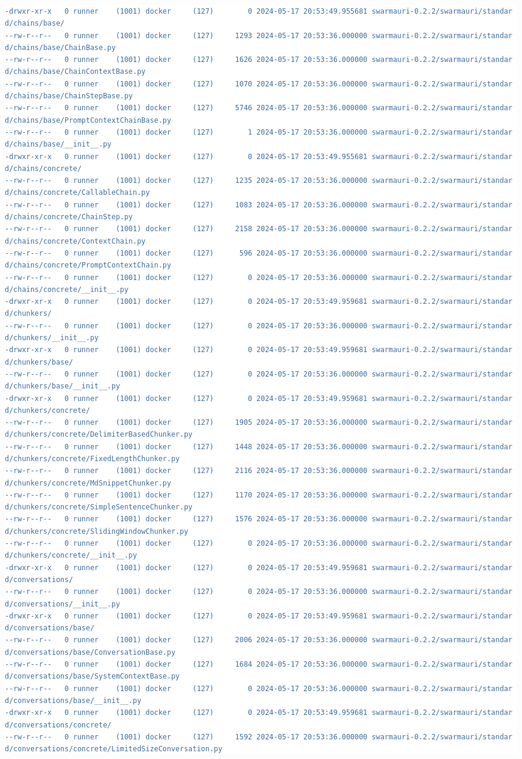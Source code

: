 ```diff
-drwxr-xr-x   0 runner    (1001) docker     (127)        0 2024-05-17 20:53:49.955681 swarmauri-0.2.2/swarmauri/standard/chains/base/
--rw-r--r--   0 runner    (1001) docker     (127)     1293 2024-05-17 20:53:36.000000 swarmauri-0.2.2/swarmauri/standard/chains/base/ChainBase.py
--rw-r--r--   0 runner    (1001) docker     (127)     1626 2024-05-17 20:53:36.000000 swarmauri-0.2.2/swarmauri/standard/chains/base/ChainContextBase.py
--rw-r--r--   0 runner    (1001) docker     (127)     1070 2024-05-17 20:53:36.000000 swarmauri-0.2.2/swarmauri/standard/chains/base/ChainStepBase.py
--rw-r--r--   0 runner    (1001) docker     (127)     5746 2024-05-17 20:53:36.000000 swarmauri-0.2.2/swarmauri/standard/chains/base/PromptContextChainBase.py
--rw-r--r--   0 runner    (1001) docker     (127)        1 2024-05-17 20:53:36.000000 swarmauri-0.2.2/swarmauri/standard/chains/base/__init__.py
-drwxr-xr-x   0 runner    (1001) docker     (127)        0 2024-05-17 20:53:49.955681 swarmauri-0.2.2/swarmauri/standard/chains/concrete/
--rw-r--r--   0 runner    (1001) docker     (127)     1235 2024-05-17 20:53:36.000000 swarmauri-0.2.2/swarmauri/standard/chains/concrete/CallableChain.py
--rw-r--r--   0 runner    (1001) docker     (127)     1083 2024-05-17 20:53:36.000000 swarmauri-0.2.2/swarmauri/standard/chains/concrete/ChainStep.py
--rw-r--r--   0 runner    (1001) docker     (127)     2158 2024-05-17 20:53:36.000000 swarmauri-0.2.2/swarmauri/standard/chains/concrete/ContextChain.py
--rw-r--r--   0 runner    (1001) docker     (127)      596 2024-05-17 20:53:36.000000 swarmauri-0.2.2/swarmauri/standard/chains/concrete/PromptContextChain.py
--rw-r--r--   0 runner    (1001) docker     (127)        0 2024-05-17 20:53:36.000000 swarmauri-0.2.2/swarmauri/standard/chains/concrete/__init__.py
-drwxr-xr-x   0 runner    (1001) docker     (127)        0 2024-05-17 20:53:49.959681 swarmauri-0.2.2/swarmauri/standard/chunkers/
--rw-r--r--   0 runner    (1001) docker     (127)        0 2024-05-17 20:53:36.000000 swarmauri-0.2.2/swarmauri/standard/chunkers/__init__.py
-drwxr-xr-x   0 runner    (1001) docker     (127)        0 2024-05-17 20:53:49.959681 swarmauri-0.2.2/swarmauri/standard/chunkers/base/
--rw-r--r--   0 runner    (1001) docker     (127)        0 2024-05-17 20:53:36.000000 swarmauri-0.2.2/swarmauri/standard/chunkers/base/__init__.py
-drwxr-xr-x   0 runner    (1001) docker     (127)        0 2024-05-17 20:53:49.959681 swarmauri-0.2.2/swarmauri/standard/chunkers/concrete/
--rw-r--r--   0 runner    (1001) docker     (127)     1905 2024-05-17 20:53:36.000000 swarmauri-0.2.2/swarmauri/standard/chunkers/concrete/DelimiterBasedChunker.py
--rw-r--r--   0 runner    (1001) docker     (127)     1448 2024-05-17 20:53:36.000000 swarmauri-0.2.2/swarmauri/standard/chunkers/concrete/FixedLengthChunker.py
--rw-r--r--   0 runner    (1001) docker     (127)     2116 2024-05-17 20:53:36.000000 swarmauri-0.2.2/swarmauri/standard/chunkers/concrete/MdSnippetChunker.py
--rw-r--r--   0 runner    (1001) docker     (127)     1170 2024-05-17 20:53:36.000000 swarmauri-0.2.2/swarmauri/standard/chunkers/concrete/SimpleSentenceChunker.py
--rw-r--r--   0 runner    (1001) docker     (127)     1576 2024-05-17 20:53:36.000000 swarmauri-0.2.2/swarmauri/standard/chunkers/concrete/SlidingWindowChunker.py
--rw-r--r--   0 runner    (1001) docker     (127)        0 2024-05-17 20:53:36.000000 swarmauri-0.2.2/swarmauri/standard/chunkers/concrete/__init__.py
-drwxr-xr-x   0 runner    (1001) docker     (127)        0 2024-05-17 20:53:49.959681 swarmauri-0.2.2/swarmauri/standard/conversations/
--rw-r--r--   0 runner    (1001) docker     (127)        0 2024-05-17 20:53:36.000000 swarmauri-0.2.2/swarmauri/standard/conversations/__init__.py
-drwxr-xr-x   0 runner    (1001) docker     (127)        0 2024-05-17 20:53:49.959681 swarmauri-0.2.2/swarmauri/standard/conversations/base/
--rw-r--r--   0 runner    (1001) docker     (127)     2006 2024-05-17 20:53:36.000000 swarmauri-0.2.2/swarmauri/standard/conversations/base/ConversationBase.py
--rw-r--r--   0 runner    (1001) docker     (127)     1684 2024-05-17 20:53:36.000000 swarmauri-0.2.2/swarmauri/standard/conversations/base/SystemContextBase.py
--rw-r--r--   0 runner    (1001) docker     (127)        0 2024-05-17 20:53:36.000000 swarmauri-0.2.2/swarmauri/standard/conversations/base/__init__.py
-drwxr-xr-x   0 runner    (1001) docker     (127)        0 2024-05-17 20:53:49.959681 swarmauri-0.2.2/swarmauri/standard/conversations/concrete/
--rw-r--r--   0 runner    (1001) docker     (127)     1592 2024-05-17 20:53:36.000000 swarmauri-0.2.2/swarmauri/standard/conversations/concrete/LimitedSizeConversation.py
```